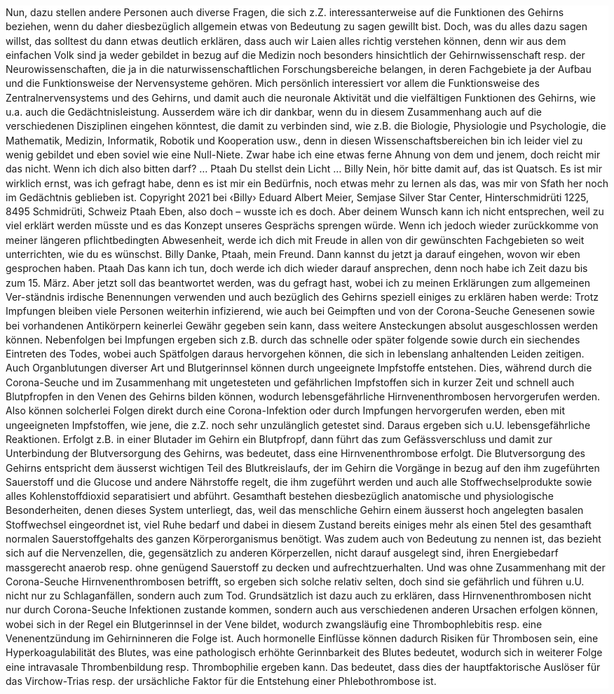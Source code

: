 Nun, dazu stellen andere Personen auch diverse Fragen, die sich z.Z. interessanterweise auf die Funktionen des Gehirns beziehen, wenn du daher diesbezüglich allgemein etwas von Bedeutung zu sagen gewillt bist. Doch, was du alles dazu sagen willst, das solltest du dann etwas deutlich erklären, dass auch wir Laien alles richtig verstehen können, denn wir aus dem einfachen Volk sind ja weder gebildet in bezug auf die Medizin noch besonders hinsichtlich der Gehirnwissenschaft resp. der Neurowissenschaften, die ja in die naturwissenschaftlichen Forschungsbereiche belangen, in deren Fachgebiete ja der Aufbau und die Funktionsweise der Nervensysteme gehören. Mich persönlich interessiert vor allem die Funktionsweise des Zentralnervensystems und des Gehirns, und damit auch die neuronale Aktivität und die vielfältigen Funktionen des Gehirns, wie u.a. auch die Gedächtnisleistung. Ausserdem wäre ich dir dankbar, wenn du in diesem Zusammenhang auch auf die verschiedenen Disziplinen eingehen könntest, die damit zu verbinden sind, wie z.B. die Biologie, Physiologie und Psychologie, die Mathematik, Medizin, Informatik, Robotik und Kooperation usw., denn in diesen Wissenschaftsbereichen bin ich leider viel zu wenig gebildet und eben soviel wie eine Null-Niete. Zwar habe ich eine etwas ferne Ahnung von dem und jenem, doch reicht mir das nicht. Wenn ich dich also bitten darf? … Ptaah Du stellst dein Licht … Billy Nein, hör bitte damit auf, das ist Quatsch. Es ist mir wirklich ernst, was ich gefragt habe, denn es ist mir ein Bedürfnis, noch etwas mehr zu lernen als das, was mir von Sfath her noch im Gedächtnis geblieben ist.
Copyright 2021 bei ‹Billy› Eduard Albert Meier, Semjase Silver Star Center, Hinterschmidrüti 1225, 8495 Schmidrüti, Schweiz Ptaah Eben, also doch – wusste ich es doch. Aber deinem Wunsch kann ich nicht entsprechen, weil zu viel erklärt werden müsste und es das Konzept unseres Gesprächs sprengen würde. Wenn ich jedoch wieder zurückkomme von meiner längeren pflichtbedingten Abwesenheit, werde ich dich mit Freude in allen von dir gewünschten Fachgebieten so weit unterrichten, wie du es wünschst.
Billy Danke, Ptaah, mein Freund. Dann kannst du jetzt ja darauf eingehen, wovon wir eben gesprochen haben. Ptaah Das kann ich tun, doch werde ich dich wieder darauf ansprechen, denn noch habe ich Zeit dazu bis zum 15. März. Aber jetzt soll das beantwortet werden, was du gefragt hast, wobei ich zu meinen Erklärungen zum allgemeinen Ver-ständnis irdische Benennungen verwenden und auch bezüglich des Gehirns speziell einiges zu erklären haben werde: Trotz Impfungen bleiben viele Personen weiterhin infizierend, wie auch bei Geimpften und von der Corona-Seuche Genesenen sowie bei vorhandenen Antikörpern keinerlei Gewähr gegeben sein kann, dass weitere Ansteckungen absolut ausgeschlossen werden können. Nebenfolgen bei Impfungen ergeben sich z.B. durch das schnelle oder später folgende sowie durch ein siechendes Eintreten des Todes, wobei auch Spätfolgen daraus hervorgehen können, die sich in lebenslang anhaltenden Leiden zeitigen. Auch Organblutungen diverser Art und Blutgerinnsel können durch ungeeignete Impfstoffe entstehen. Dies, während durch die Corona-Seuche und im Zusammenhang mit ungetesteten und gefährlichen Impfstoffen sich in kurzer Zeit und schnell auch Blutpfropfen in den Venen des Gehirns bilden können, wodurch lebensgefährliche Hirnvenenthrombosen hervorgerufen werden. Also können solcherlei Folgen direkt durch eine Corona-Infektion oder durch Impfungen hervorgerufen werden, eben mit ungeeigneten Impfstoffen, wie jene, die z.Z. noch sehr unzulänglich getestet sind. Daraus ergeben sich u.U. lebensgefährliche Reaktionen. Erfolgt z.B. in einer Blutader im Gehirn ein Blutpfropf, dann führt das zum Gefässverschluss und damit zur Unterbindung der Blutversorgung des Gehirns, was bedeutet, dass eine Hirnvenenthrombose erfolgt.
Die Blutversorgung des Gehirns entspricht dem äusserst wichtigen Teil des Blutkreislaufs, der im Gehirn die Vorgänge in bezug auf den ihm zugeführten Sauerstoff und die Glucose und andere Nährstoffe regelt, die ihm zugeführt werden und auch alle Stoffwechselprodukte sowie alles Kohlenstoffdioxid separatisiert und abführt. Gesamthaft bestehen diesbezüglich anatomische und physiologische Besonderheiten, denen dieses System unterliegt, das, weil das menschliche Gehirn einem äusserst hoch angelegten basalen Stoffwechsel eingeordnet ist, viel Ruhe bedarf und dabei in diesem Zustand bereits einiges mehr als einen 5tel des gesamthaft normalen Sauerstoffgehalts des ganzen Körperorganismus benötigt. Was zudem auch von Bedeutung zu nennen ist, das bezieht sich auf die Nervenzellen, die, gegensätzlich zu anderen Körperzellen, nicht darauf ausgelegt sind, ihren Energiebedarf massgerecht anaerob resp. ohne genügend Sauerstoff zu decken und aufrechtzuerhalten. Und was ohne Zusammenhang mit der Corona-Seuche Hirnvenenthrombosen betrifft, so ergeben sich solche relativ selten, doch sind sie gefährlich und führen u.U. nicht nur zu Schlaganfällen, sondern auch zum Tod. Grundsätzlich ist dazu auch zu erklären, dass Hirnvenenthrombosen nicht nur durch Corona-Seuche Infektionen zustande kommen, sondern auch aus verschiedenen anderen Ursachen erfolgen können, wobei sich in der Regel ein Blutgerinnsel in der Vene bildet, wodurch zwangsläufig eine Thrombophlebitis resp. eine Venenentzündung im Gehirninneren die Folge ist. Auch hormonelle Einflüsse können dadurch Risiken für Thrombosen sein, eine Hyperkoagulabilität des Blutes, was eine pathologisch erhöhte Gerinnbarkeit des Blutes bedeutet, wodurch sich in weiterer Folge eine intravasale Thrombenbildung resp. Thrombophilie ergeben kann. Das bedeutet, dass dies der hauptfaktorische Auslöser für das Virchow-Trias resp. der ursächliche Faktor für die Entstehung einer Phlebothrombose ist.